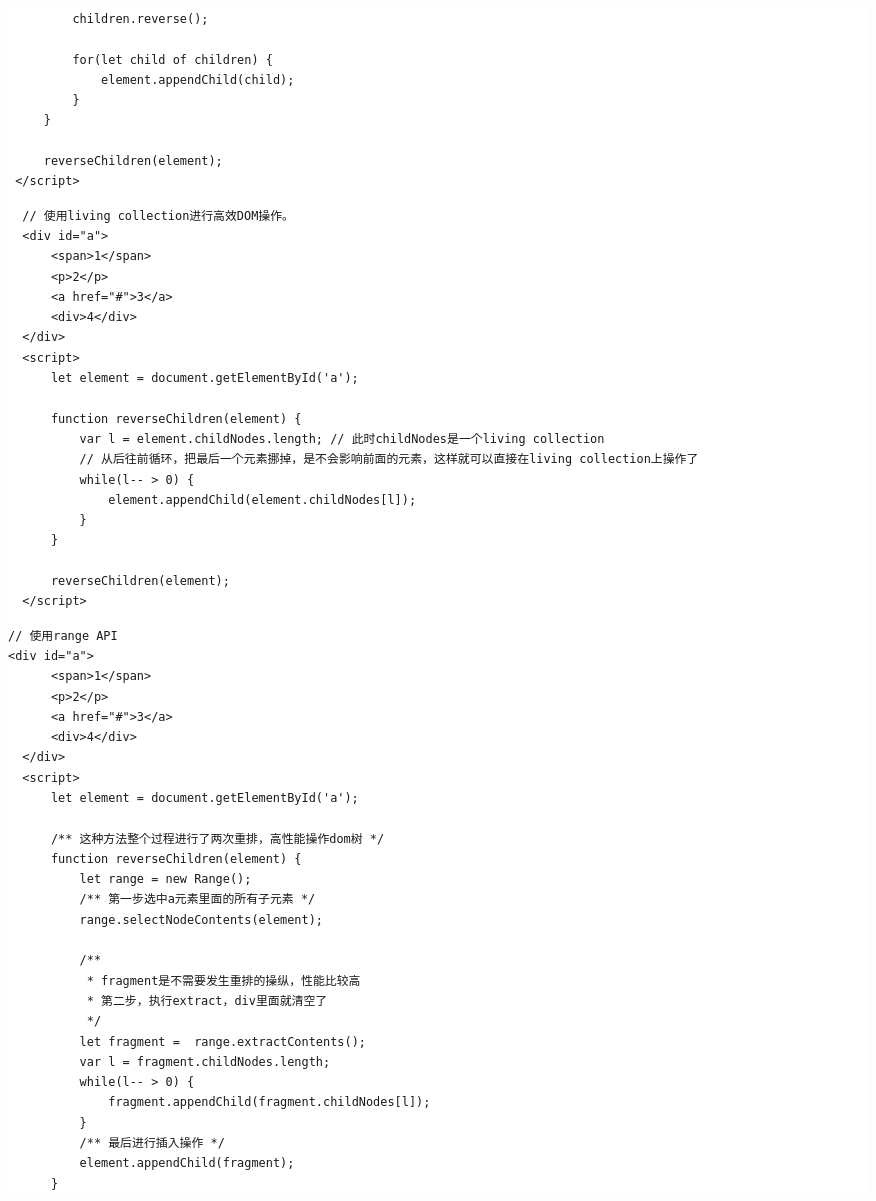    ```
            children.reverse();

            for(let child of children) {
                element.appendChild(child);
            }
        }

        reverseChildren(element);
    </script>
   ```
   
  ```
    // 使用living collection进行高效DOM操作。
    <div id="a">
        <span>1</span>
        <p>2</p>
        <a href="#">3</a>
        <div>4</div>
    </div>
    <script>
        let element = document.getElementById('a');

        function reverseChildren(element) {
            var l = element.childNodes.length; // 此时childNodes是一个living collection
            // 从后往前循环，把最后一个元素挪掉，是不会影响前面的元素，这样就可以直接在living collection上操作了
            while(l-- > 0) {
                element.appendChild(element.childNodes[l]);
            }
        }

        reverseChildren(element);
    </script>
  ```

  ```
  // 使用range API
  <div id="a">
        <span>1</span>
        <p>2</p>
        <a href="#">3</a>
        <div>4</div>
    </div>
    <script>
        let element = document.getElementById('a');

        /** 这种方法整个过程进行了两次重排，高性能操作dom树 */
        function reverseChildren(element) {
            let range = new Range();
            /** 第一步选中a元素里面的所有子元素 */
            range.selectNodeContents(element);

            /**
             * fragment是不需要发生重排的操纵，性能比较高
             * 第二步，执行extract，div里面就清空了 
             */
            let fragment =  range.extractContents(); 
            var l = fragment.childNodes.length;
            while(l-- > 0) {
                fragment.appendChild(fragment.childNodes[l]);
            }
            /** 最后进行插入操作 */
            element.appendChild(fragment);
        }

  ```